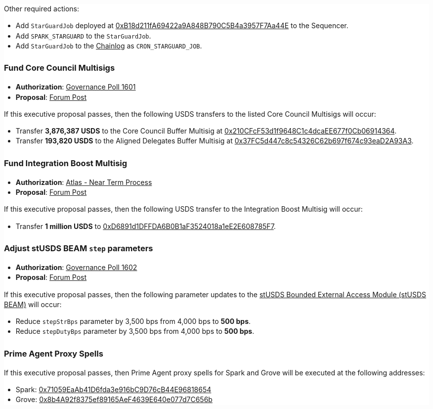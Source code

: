 Other required actions:

- Add `StarGuardJob` deployed at [0xB18d211fA69422a9A848B790C5B4a3957F7Aa44E](https://etherscan.io/address/0xB18d211fA69422a9A848B790C5B4a3957F7Aa44E) to the Sequencer.
- Add `SPARK_STARGUARD` to the `StarGuardJob`.
- Add `StarGuardJob` to the [Chainlog](https://chainlog.sky.money) as `CRON_STARGUARD_JOB`.

### Fund Core Council Multisigs

- **Authorization**: [Governance Poll 1601](https://vote.sky.money/polling/Qmbs7wEM)
- **Proposal**: [Forum Post](https://forum.sky.money/t/atlas-edit-weekly-cycle-proposal-week-of-2025-10-27/27362)

If this executive proposal passes, then the following USDS transfers to the listed Core Council Multisigs will occur:

- Transfer **3,876,387 USDS** to the Core Council Buffer Multisig at [0x210CFcF53d1f9648C1c4dcaEE677f0Cb06914364](https://etherscan.io/address/0x210CFcF53d1f9648C1c4dcaEE677f0Cb06914364).
- Transfer **193,820 USDS** to the Aligned Delegates Buffer Multisig at [0x37FC5d447c8c54326C62b697f674c93eaD2A93A3](https://etherscan.io/address/0x37FC5d447c8c54326C62b697f674c93eaD2A93A3).

### Fund Integration Boost Multisig

- **Authorization**: [Atlas - Near Term Process](https://sky-atlas.powerhouse.io/A.2.3.8.2.2.1.3.2.1_Near_Term_Process/1b3f2ff0-8d73-8006-8d52-f441b4e85f5b|9e1ff936eafd46ecfcbb87335192b6fc)
- **Proposal**: [Forum Post](https://forum.sky.money/t/utilization-of-the-integration-boost-budget-a-5-2-1-2/25536/13)

If this executive proposal passes, then the following USDS transfer to the Integration Boost Multisig will occur:

- Transfer **1 million USDS** to [0xD6891d1DFFDA6B0B1aF3524018a1eE2E608785F7](https://etherscan.io/address/0xD6891d1DFFDA6B0B1aF3524018a1eE2E608785F7).

### Adjust stUSDS BEAM `step` parameters

- **Authorization**: [Governance Poll 1602](https://vote.sky.money/polling/QmbzWao8)
- **Proposal**: [Forum Post](https://forum.sky.money/t/stusds-beam-rate-setter-configuration/27161/20)

If this executive proposal passes, then the following parameter updates to the [stUSDS Bounded External Access Module (stUSDS BEAM)](https://sky-atlas.powerhouse.io/A.4.4.1.2.8_stUSDS_Bounded_External_Access_Module/264f2ff0-8d73-8043-9ce4-ee69a1cb4078%7Cb341740ee6e1974b) will occur:

- Reduce `stepStrBps` parameter by 3,500 bps from 4,000 bps to **500 bps**.
- Reduce `stepDutyBps` parameter by 3,500 bps from 4,000 bps to **500 bps**.

### Prime Agent Proxy Spells

If this executive proposal passes, then Prime Agent proxy spells for Spark and Grove will be executed at the following addresses:

- Spark: [0x71059EaAb41D6fda3e916bC9D76cB44E96818654](https://etherscan.io/address/0x71059EaAb41D6fda3e916bC9D76cB44E96818654)
- Grove: [0x8b4A92f8375ef89165AeF4639E640e077d7C656b](https://etherscan.io/address/0x8b4A92f8375ef89165AeF4639E640e077d7C656b)
